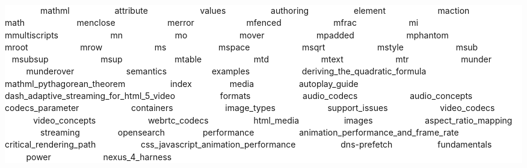                    mathml
                      attribute
                          values
                      authoring
                      element
                         maction
                         math
                         menclose
                         merror
                         mfenced
                         mfrac
                         mi
                         mmultiscripts
                         mn
                         mo
                         mover
                         mpadded
                         mphantom
                         mroot
                         mrow
                         ms
                         mspace
                         msqrt
                         mstyle
                         msub
                         msubsup
                         msup
                         mtable
                         mtd
                         mtext
                         mtr
                         munder
                         munderover
                          semantics
                      examples
                         deriving_the_quadratic_formula
                          mathml_pythagorean_theorem
                       index
                   media
                      autoplay_guide
                      dash_adaptive_streaming_for_html_5_video
                      formats
                         audio_codecs
                         audio_concepts
                         codecs_parameter
                         containers
                         image_types
                         support_issues
                         video_codecs
                         video_concepts
                          webrtc_codecs
                      html_media
                      images
                          aspect_ratio_mapping
                       streaming
                   opensearch
                   performance
                      animation_performance_and_frame_rate
                      critical_rendering_path
                      css_javascript_animation_performance
                      dns-prefetch
                      fundamentals
                          power
                              nexus_4_harness